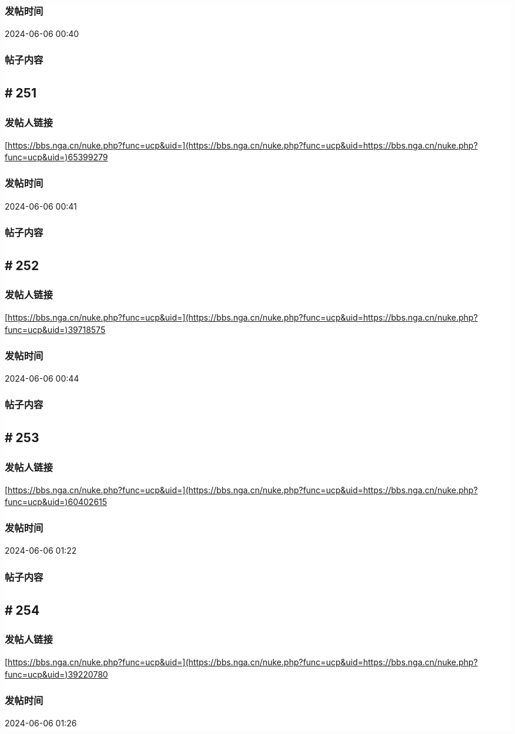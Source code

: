 ### 发帖时间
2024-06-06 00:40

### 帖子内容


## \# 251
### 发帖人链接
[https://bbs.nga.cn/nuke.php?func=ucp&uid=](https://bbs.nga.cn/nuke.php?func=ucp&uid=https://bbs.nga.cn/nuke.php?func=ucp&uid=)65399279

### 发帖时间
2024-06-06 00:41

### 帖子内容


## \# 252
### 发帖人链接
[https://bbs.nga.cn/nuke.php?func=ucp&uid=](https://bbs.nga.cn/nuke.php?func=ucp&uid=https://bbs.nga.cn/nuke.php?func=ucp&uid=)39718575

### 发帖时间
2024-06-06 00:44

### 帖子内容


## \# 253
### 发帖人链接
[https://bbs.nga.cn/nuke.php?func=ucp&uid=](https://bbs.nga.cn/nuke.php?func=ucp&uid=https://bbs.nga.cn/nuke.php?func=ucp&uid=)60402615

### 发帖时间
2024-06-06 01:22

### 帖子内容


## \# 254
### 发帖人链接
[https://bbs.nga.cn/nuke.php?func=ucp&uid=](https://bbs.nga.cn/nuke.php?func=ucp&uid=https://bbs.nga.cn/nuke.php?func=ucp&uid=)39220780

### 发帖时间
2024-06-06 01:26
